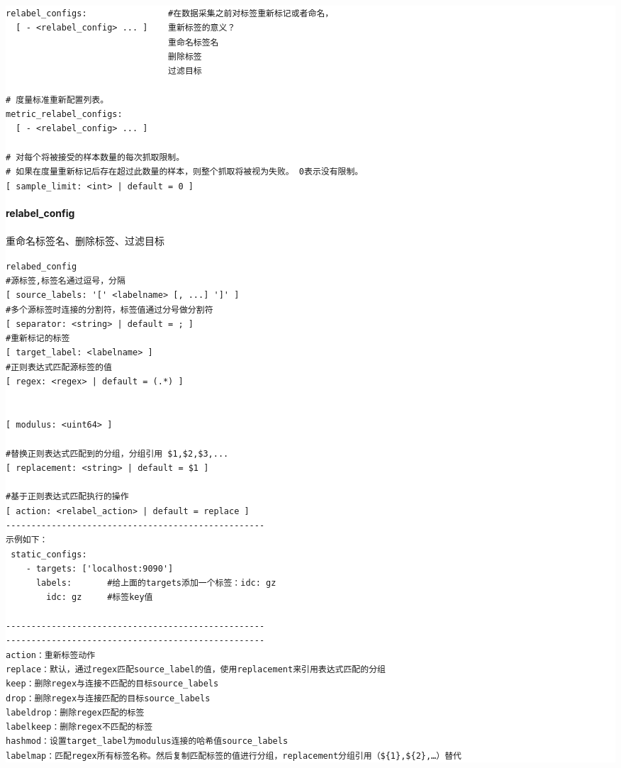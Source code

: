 ```
relabel_configs:				#在数据采集之前对标签重新标记或者命名，
  [ - <relabel_config> ... ]	重新标签的意义？
								重命名标签名
								删除标签
								过滤目标		

# 度量标准重新配置列表。
metric_relabel_configs:			
  [ - <relabel_config> ... ]

# 对每个将被接受的样本数量的每次抓取限制。
# 如果在度量重新标记后存在超过此数量的样本，则整个抓取将被视为失败。 0表示没有限制。
[ sample_limit: <int> | default = 0 ]
```

#### relabel_config

重命名标签名、删除标签、过滤目标

```
relabed_config
#源标签,标签名通过逗号，分隔
[ source_labels: '[' <labelname> [, ...] ']' ]
#多个源标签时连接的分割符，标签值通过分号做分割符
[ separator: <string> | default = ; ]
#重新标记的标签
[ target_label: <labelname> ]
#正则表达式匹配源标签的值
[ regex: <regex> | default = (.*) ]


[ modulus: <uint64> ]

#替换正则表达式匹配到的分组，分组引用 $1,$2,$3,...
[ replacement: <string> | default = $1 ]

#基于正则表达式匹配执行的操作
[ action: <relabel_action> | default = replace ]
---------------------------------------------------
示例如下：
 static_configs:
    - targets: ['localhost:9090']	
      labels:		#给上面的targets添加一个标签：idc: gz
        idc: gz		#标签key值
        
---------------------------------------------------
---------------------------------------------------
action：重新标签动作
replace：默认，通过regex匹配source_label的值，使用replacement来引用表达式匹配的分组
keep：删除regex与连接不匹配的目标source_labels
drop：删除regex与连接匹配的目标source_labels
labeldrop：删除regex匹配的标签
labelkeep：删除regex不匹配的标签
hashmod：设置target_label为modulus连接的哈希值source_labels
labelmap：匹配regex所有标签名称。然后复制匹配标签的值进行分组，replacement分组引用（${1},${2},…）替代

```
